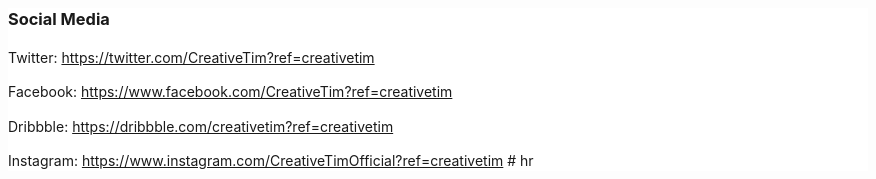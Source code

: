 ### Social Media

Twitter: <https://twitter.com/CreativeTim?ref=creativetim>

Facebook: <https://www.facebook.com/CreativeTim?ref=creativetim>

Dribbble: <https://dribbble.com/creativetim?ref=creativetim>

Instagram: <https://www.instagram.com/CreativeTimOfficial?ref=creativetim>
#   h r 
 
 